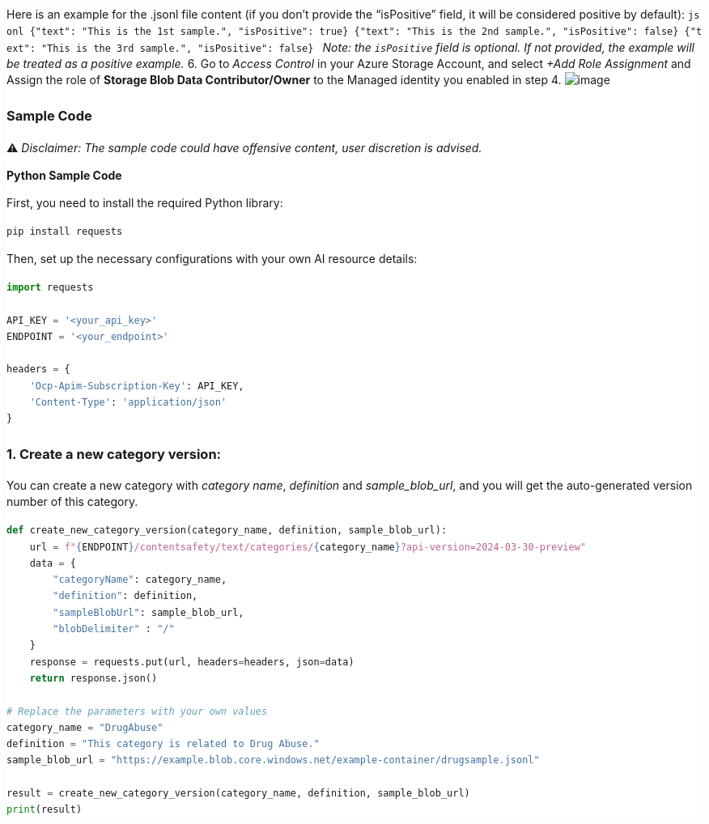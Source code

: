 Here is an example for the .jsonl file content (if you don’t provide the “isPositive” field, it will be considered positive by default):
    ```jsonl
    {"text": "This is the 1st sample.", "isPositive": true}
    {"text": "This is the 2nd sample.", "isPositive": false}
    {"text": "This is the 3rd sample.", "isPositive": false}
    ```
    *Note: the `isPositive` field is optional. If not provided, the example will be treated as a positive example.*
6. Go to *Access Control* in your Azure Storage Account, and select *+Add Role Assignment* and Assign the role of **Storage Blob Data Contributor/Owner** to the Managed identity you enabled in step 4.
![image](https://hackmd.io/_uploads/BJQPW6mgR.png)

### Sample Code
⚠️ *Disclaimer: The sample code could have offensive content, user discretion is advised.*

**Python Sample Code**

First, you need to install the required Python library:

```bash
pip install requests
```

Then, set up the necessary configurations with your own AI resource details:

```python
import requests

API_KEY = '<your_api_key>'
ENDPOINT = '<your_endpoint>'

headers = {
    'Ocp-Apim-Subscription-Key': API_KEY,
    'Content-Type': 'application/json'
}
```

### 1. Create a new category version:
You can create a new category with *category name*, *definition* and *sample_blob_url*, and you will get the auto-generated version number of this category.
```python
def create_new_category_version(category_name, definition, sample_blob_url):
    url = f"{ENDPOINT}/contentsafety/text/categories/{category_name}?api-version=2024-03-30-preview"
    data = {
        "categoryName": category_name,
        "definition": definition,
        "sampleBlobUrl": sample_blob_url,
        "blobDelimiter" : "/"
    }
    response = requests.put(url, headers=headers, json=data)
    return response.json()

# Replace the parameters with your own values
category_name = "DrugAbuse"
definition = "This category is related to Drug Abuse."
sample_blob_url = "https://example.blob.core.windows.net/example-container/drugsample.jsonl"

result = create_new_category_version(category_name, definition, sample_blob_url)
print(result)
```
